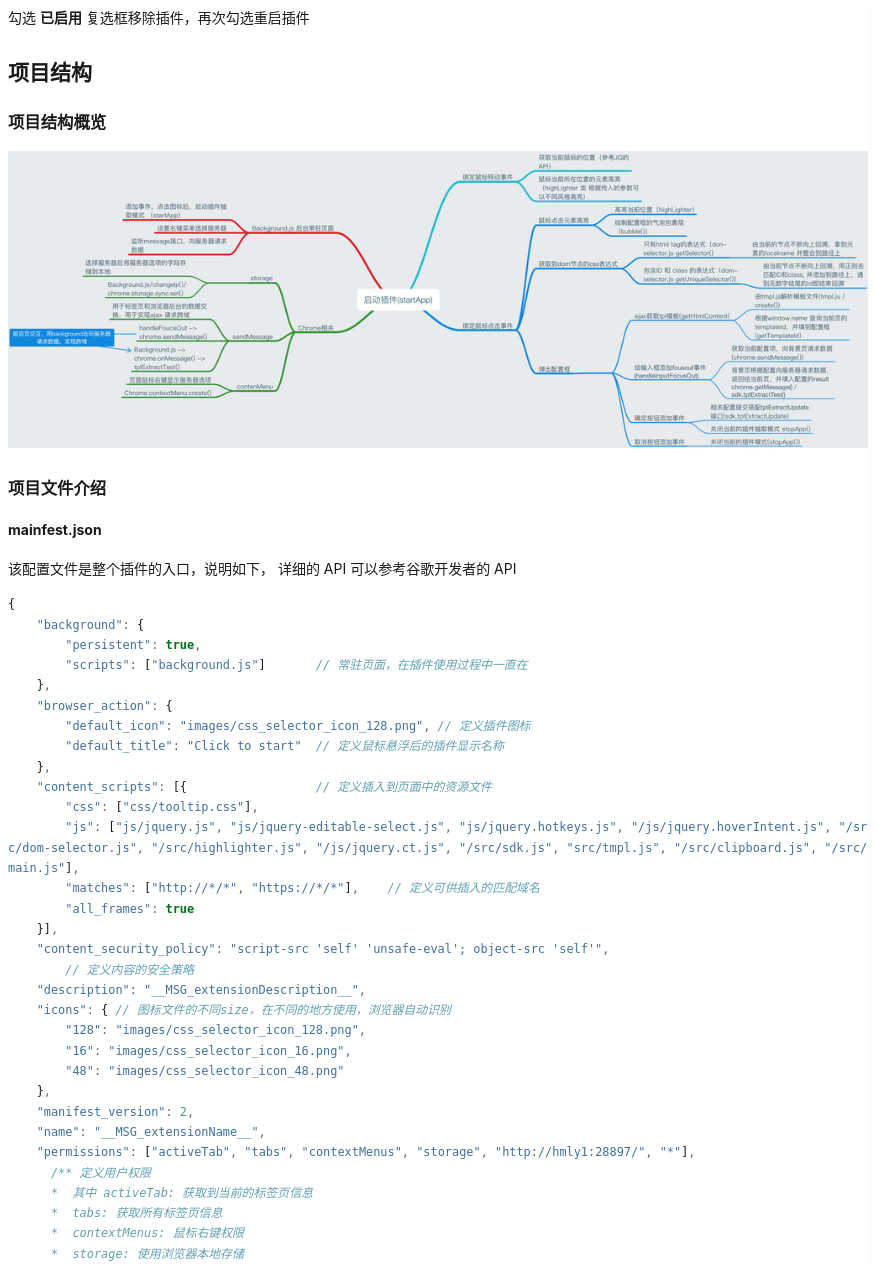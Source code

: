 勾选 **已启用** 复选框移除插件，再次勾选重启插件

## 项目结构

### 项目结构概览

![项目结构](./images/readmeImage/项目结构.png)

### 项目文件介绍

#### mainfest.json

该配置文件是整个插件的入口，说明如下， 详细的 API 可以参考谷歌开发者的 API

```Javascript
{
    "background": {
        "persistent": true,
        "scripts": ["background.js"]       // 常驻页面，在插件使用过程中一直在
    },
    "browser_action": {
        "default_icon": "images/css_selector_icon_128.png", // 定义插件图标
        "default_title": "Click to start"  // 定义鼠标悬浮后的插件显示名称
    },
    "content_scripts": [{    			   // 定义插入到页面中的资源文件
        "css": ["css/tooltip.css"],
        "js": ["js/jquery.js", "js/jquery-editable-select.js", "js/jquery.hotkeys.js", "/js/jquery.hoverIntent.js", "/src/dom-selector.js", "/src/highlighter.js", "/js/jquery.ct.js", "/src/sdk.js", "src/tmpl.js", "/src/clipboard.js", "/src/main.js"],
        "matches": ["http://*/*", "https://*/*"],    // 定义可供插入的匹配域名
        "all_frames": true
    }],
    "content_security_policy": "script-src 'self' 'unsafe-eval'; object-src 'self'",
      	// 定义内容的安全策略
    "description": "__MSG_extensionDescription__",
    "icons": { // 图标文件的不同size，在不同的地方使用，浏览器自动识别
        "128": "images/css_selector_icon_128.png",
        "16": "images/css_selector_icon_16.png",
        "48": "images/css_selector_icon_48.png"
    },
    "manifest_version": 2,
    "name": "__MSG_extensionName__",
    "permissions": ["activeTab", "tabs", "contextMenus", "storage", "http://hmly1:28897/", "*"],
      /** 定义用户权限
      *  其中 activeTab: 获取到当前的标签页信息
      *  tabs: 获取所有标签页信息
      *  contextMenus: 鼠标右键权限
      *  storage: 使用浏览器本地存储
```